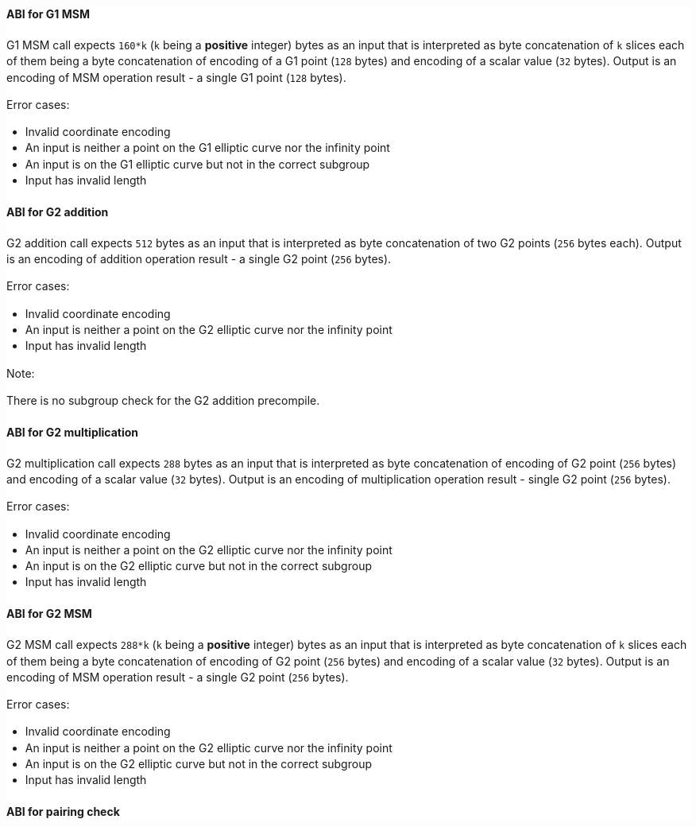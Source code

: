 #### ABI for G1 MSM

G1 MSM call expects `160*k` (`k` being a **positive** integer) bytes as an input that is interpreted as byte concatenation of `k` slices each of them being a byte concatenation of encoding of a G1 point (`128` bytes) and encoding of a scalar value (`32` bytes). Output is an encoding of MSM operation result - a single G1 point (`128` bytes).

Error cases:

- Invalid coordinate encoding
- An input is neither a point on the G1 elliptic curve nor the infinity point
- An input is on the G1 elliptic curve but not in the correct subgroup
- Input has invalid length

#### ABI for G2 addition

G2 addition call expects `512` bytes as an input that is interpreted as byte concatenation of two G2 points (`256` bytes each). Output is an encoding of addition operation result - a single G2 point (`256` bytes).

Error cases:

- Invalid coordinate encoding
- An input is neither a point on the G2 elliptic curve nor the infinity point
- Input has invalid length

Note:

There is no subgroup check for the G2 addition precompile.

#### ABI for G2 multiplication

G2 multiplication call expects `288` bytes as an input that is interpreted as byte concatenation of encoding of G2 point (`256` bytes) and encoding of a scalar value (`32` bytes). Output is an encoding of multiplication operation result - single G2 point (`256` bytes).

Error cases:

- Invalid coordinate encoding
- An input is neither a point on the G2 elliptic curve nor the infinity point
- An input is on the G2 elliptic curve but not in the correct subgroup
- Input has invalid length

#### ABI for G2 MSM

G2 MSM call expects `288*k` (`k` being a **positive** integer) bytes as an input that is interpreted as byte concatenation of `k` slices each of them being a byte concatenation of encoding of G2 point (`256` bytes) and encoding of a scalar value (`32` bytes). Output is an encoding of MSM operation result - a single G2 point (`256` bytes).

Error cases:

- Invalid coordinate encoding
- An input is neither a point on the G2 elliptic curve nor the infinity point
- An input is on the G2 elliptic curve but not in the correct subgroup
- Input has invalid length

#### ABI for pairing check
